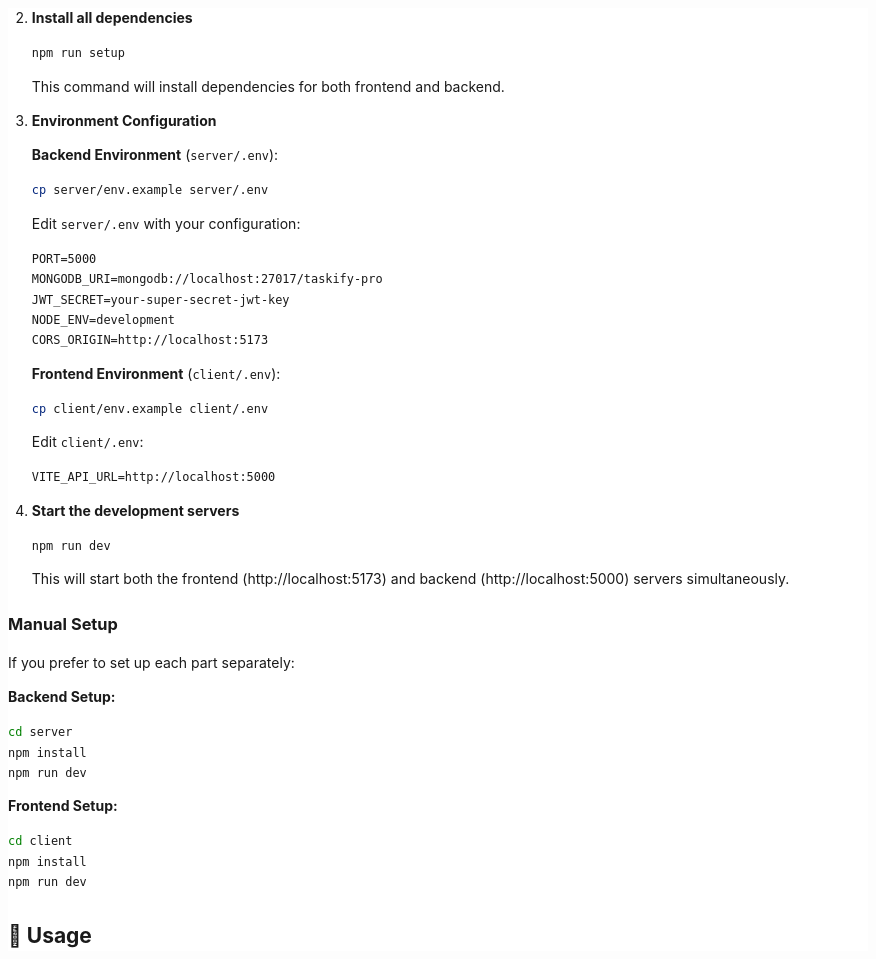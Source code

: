2. **Install all dependencies**
   ```bash
   npm run setup
   ```
   This command will install dependencies for both frontend and backend.

3. **Environment Configuration**

   **Backend Environment** (`server/.env`):
   ```bash
   cp server/env.example server/.env
   ```
   
   Edit `server/.env` with your configuration:
   ```env
   PORT=5000
   MONGODB_URI=mongodb://localhost:27017/taskify-pro
   JWT_SECRET=your-super-secret-jwt-key
   NODE_ENV=development
   CORS_ORIGIN=http://localhost:5173
   ```

   **Frontend Environment** (`client/.env`):
   ```bash
   cp client/env.example client/.env
   ```
   
   Edit `client/.env`:
   ```env
   VITE_API_URL=http://localhost:5000
   ```

4. **Start the development servers**
   ```bash
   npm run dev
   ```

   This will start both the frontend (http://localhost:5173) and backend (http://localhost:5000) servers simultaneously.

### Manual Setup

If you prefer to set up each part separately:

**Backend Setup:**
```bash
cd server
npm install
npm run dev
```

**Frontend Setup:**
```bash
cd client
npm install
npm run dev
```

## 📖 Usage
